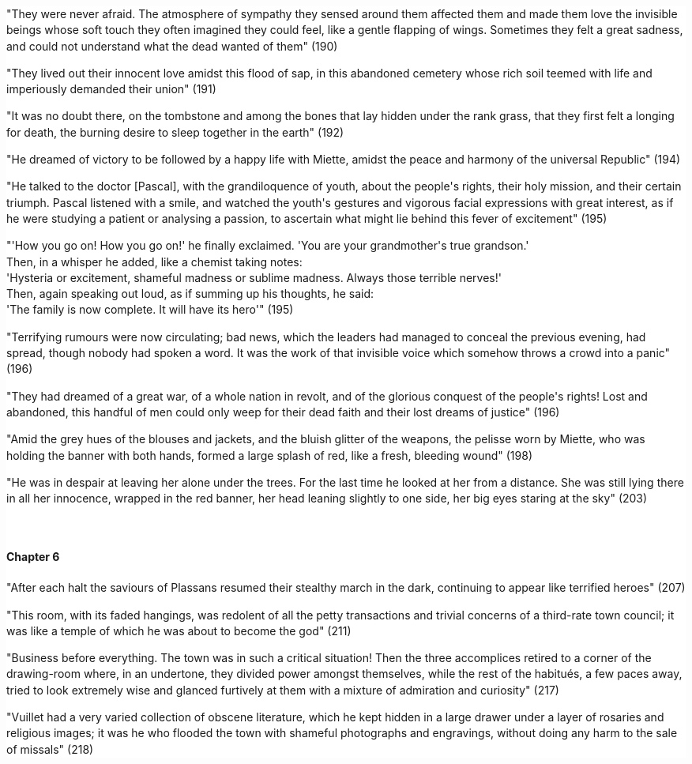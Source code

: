 "They were never afraid. The atmosphere of sympathy they sensed around them affected them and made them love the invisible beings whose soft touch they often imagined they could feel, like a gentle flapping of wings. Sometimes they felt a great sadness, and could not understand what the dead wanted of them" (190)

"They lived out their innocent love amidst this flood of sap, in this abandoned cemetery whose rich soil teemed with life and imperiously demanded their union" (191)

"It was no doubt there, on the tombstone and among the bones that lay hidden under the rank grass, that they first felt a longing for death, the burning desire to sleep together in the earth" (192)

"He dreamed of victory to be followed by a happy life with Miette, amidst the peace and harmony of the universal Republic" (194)

"He talked to the doctor [Pascal], with the grandiloquence of youth, about the people's rights, their holy mission, and their certain triumph. Pascal listened with a smile, and watched the youth's gestures and vigorous facial expressions with great interest, as if he were studying a patient or analysing a passion, to ascertain what might lie behind this fever of excitement" (195)

"'How you go on! How you go on!' he finally exclaimed. 'You are your grandmother's true grandson.'
<br>Then, in a whisper he added, like a chemist taking notes:
<br>'Hysteria or excitement, shameful madness or sublime madness. Always those terrible nerves!'
<br>Then, again speaking out loud, as if summing up his thoughts, he said:
<br>'The family is now complete. It will have its hero'" (195)

"Terrifying rumours were now circulating; bad news, which the leaders had managed to conceal the previous evening, had spread, though nobody had spoken a word. It was the work of that invisible voice which somehow throws a crowd into a panic" (196)

"They had dreamed of a great war, of a whole nation in revolt, and of the glorious conquest of the people's rights! Lost and abandoned, this handful of men could only weep for their dead faith and their lost dreams of justice" (196)

"Amid the grey hues of the blouses and jackets, and the bluish glitter of the weapons, the pelisse worn by Miette, who was holding the banner with both hands, formed a large splash of red, like a fresh, bleeding wound" (198)

"He was in despair at leaving her alone under the trees. For the last time he looked at her from a distance. She was still lying there in all her innocence, wrapped in the red banner, her head leaning slightly to one side, her big eyes staring at the sky" (203)

<br>

#### Chapter 6

"After each halt the saviours of Plassans resumed their stealthy march in the dark, continuing to appear like terrified heroes" (207)

"This room, with its faded hangings, was redolent of all the petty transactions and trivial concerns of a third-rate town council; it was like a temple of which he was about to become the god" (211)

"Business before everything. The town was in such a critical situation! Then the three accomplices retired to a corner of the drawing-room where, in an undertone, they divided power amongst themselves, while the rest of the habitués, a few paces away, tried to look extremely wise and glanced furtively at them with a mixture of admiration and curiosity" (217)

"Vuillet had a very varied collection of obscene literature, which he kept hidden in a large drawer under a layer of rosaries and religious images; it was he who flooded the town with shameful photographs and engravings, without doing any harm to the sale of missals" (218)
